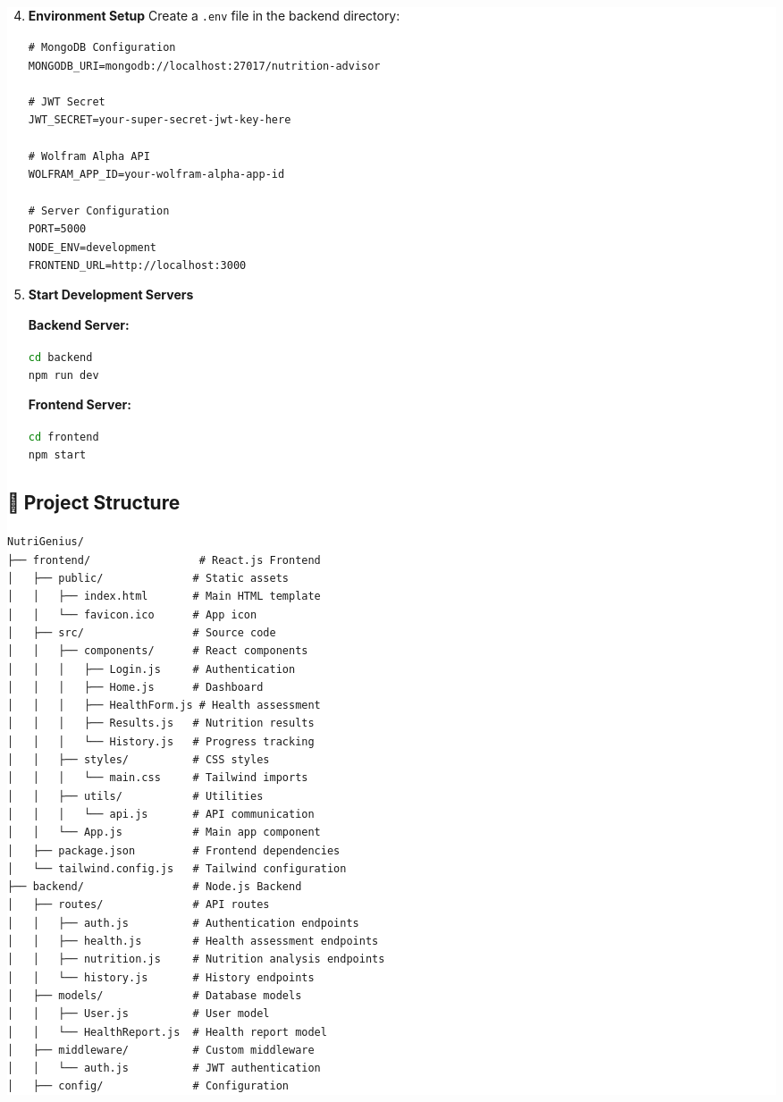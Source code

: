4. **Environment Setup**
   Create a `.env` file in the backend directory:
   ```env
   # MongoDB Configuration
   MONGODB_URI=mongodb://localhost:27017/nutrition-advisor
   
   # JWT Secret
   JWT_SECRET=your-super-secret-jwt-key-here
   
   # Wolfram Alpha API
   WOLFRAM_APP_ID=your-wolfram-alpha-app-id
   
   # Server Configuration
   PORT=5000
   NODE_ENV=development
   FRONTEND_URL=http://localhost:3000
   ```

5. **Start Development Servers**
   
   **Backend Server:**
   ```bash
   cd backend
   npm run dev
   ```
   
   **Frontend Server:**
   ```bash
   cd frontend
   npm start
   ```

## 📁 Project Structure

```
NutriGenius/
├── frontend/                 # React.js Frontend
│   ├── public/              # Static assets
│   │   ├── index.html       # Main HTML template
│   │   └── favicon.ico      # App icon
│   ├── src/                 # Source code
│   │   ├── components/      # React components
│   │   │   ├── Login.js     # Authentication
│   │   │   ├── Home.js      # Dashboard
│   │   │   ├── HealthForm.js # Health assessment
│   │   │   ├── Results.js   # Nutrition results
│   │   │   └── History.js   # Progress tracking
│   │   ├── styles/          # CSS styles
│   │   │   └── main.css     # Tailwind imports
│   │   ├── utils/           # Utilities
│   │   │   └── api.js       # API communication
│   │   └── App.js           # Main app component
│   ├── package.json         # Frontend dependencies
│   └── tailwind.config.js   # Tailwind configuration
├── backend/                 # Node.js Backend
│   ├── routes/              # API routes
│   │   ├── auth.js          # Authentication endpoints
│   │   ├── health.js        # Health assessment endpoints
│   │   ├── nutrition.js     # Nutrition analysis endpoints
│   │   └── history.js       # History endpoints
│   ├── models/              # Database models
│   │   ├── User.js          # User model
│   │   └── HealthReport.js  # Health report model
│   ├── middleware/          # Custom middleware
│   │   └── auth.js          # JWT authentication
│   ├── config/              # Configuration
```